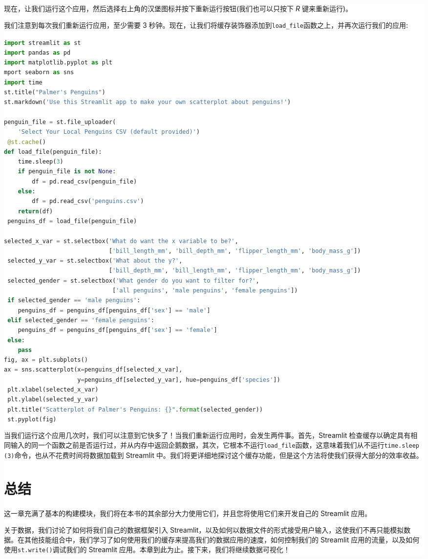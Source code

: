 现在，让我们运行这个应用，然后选择右上角的汉堡图标并按下重新运行按钮(我们也可以只按下 *R* 键来重新运行)。

我们注意到每次我们重新运行应用，至少需要 3 秒钟。现在，让我们将缓存装饰器添加到`load_file`函数之上，并再次运行我们的应用:

```py
import streamlit as st
import pandas as pd
import matplotlib.pyplot as plt
mport seaborn as sns
import time
st.title("Palmer's Penguins")
st.markdown('Use this Streamlit app to make your own scatterplot about penguins!')

penguin_file = st.file_uploader(
    'Select Your Local Penguins CSV (default provided)')
 @st.cache()
def load_file(penguin_file):
    time.sleep(3)
    if penguin_file is not None:
        df = pd.read_csv(penguin_file)
    else:
        df = pd.read_csv('penguins.csv')
    return(df)
 penguins_df = load_file(penguin_file)

selected_x_var = st.selectbox('What do want the x variable to be?',
                              ['bill_length_mm', 'bill_depth_mm', 'flipper_length_mm', 'body_mass_g'])
 selected_y_var = st.selectbox('What about the y?',
                              ['bill_depth_mm', 'bill_length_mm', 'flipper_length_mm', 'body_mass_g'])
 selected_gender = st.selectbox('What gender do you want to filter for?',
                               ['all penguins', 'male penguins', 'female penguins'])
 if selected_gender == 'male penguins':
    penguins_df = penguins_df[penguins_df['sex'] == 'male']
 elif selected_gender == 'female penguins':
    penguins_df = penguins_df[penguins_df['sex'] == 'female']
 else:
    pass
fig, ax = plt.subplots()
ax = sns.scatterplot(x=penguins_df[selected_x_var],
                     y=penguins_df[selected_y_var], hue=penguins_df['species'])
 plt.xlabel(selected_x_var)
 plt.ylabel(selected_y_var)
 plt.title("Scatterplot of Palmer's Penguins: {}".format(selected_gender))
 st.pyplot(fig)
```

当我们运行这个应用几次时，我们可以注意到它快多了！当我们重新运行应用时，会发生两件事。首先，Streamlit 检查缓存以确定具有相同输入的同一个函数之前是否运行过，并从内存中返回企鹅数据，其次，它根本不运行`load_file`函数，这意味着我们从不运行`time.sleep(3)`命令，也从不花费时间将数据加载到 Streamlit 中。我们将更详细地探讨这个缓存功能，但是这个方法将使我们获得大部分的效率收益。

# 总结

这一章充满了基本的构建模块，我们将在本书的其余部分大力使用它们，并且您将使用它们来开发自己的 Streamlit 应用。

关于数据，我们讨论了如何将我们自己的数据框架引入 Streamlit，以及如何以数据文件的形式接受用户输入，这使我们不再只能模拟数据。在其他技能组合中，我们学习了如何使用我们的缓存来提高我们的数据应用的速度，如何控制我们的 Streamlit 应用的流量，以及如何使用`st.write()`调试我们的 Streamlit 应用。本章到此为止。接下来，我们将继续数据可视化！